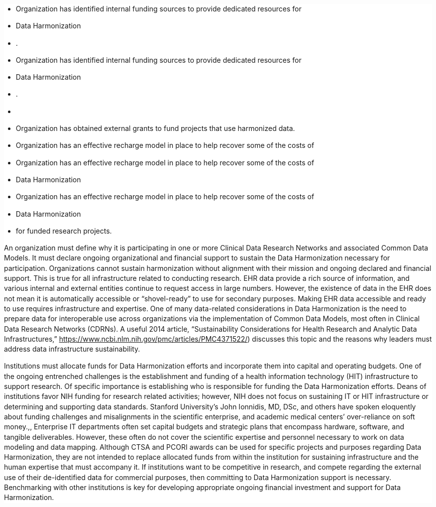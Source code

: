 - Organization has identified internal funding sources to provide dedicated resources for
- Data Harmonization
- .

- Organization has identified internal funding sources to provide dedicated resources for
- Data Harmonization
- .
- 
  

- Organization has obtained external grants to fund projects that use harmonized data.
  

- Organization has an effective recharge model in place to help recover some of the costs of

- Organization has an effective recharge model in place to help recover some of the costs of
- Data Harmonization

- Organization has an effective recharge model in place to help recover some of the costs of
- Data Harmonization
- for funded research projects.
  
An organization must define why it is participating in one or more Clinical Data Research Networks and associated Common Data Models. It must declare ongoing organizational and financial support to sustain the Data Harmonization necessary for participation. Organizations cannot sustain harmonization without alignment with their mission and ongoing declared and financial support. This is true for all infrastructure related to conducting research. EHR data provide a rich source of information, and various internal and external entities continue to request access in large numbers. However, the existence of data in the EHR does not mean it is automatically accessible or “shovel-ready” to use for secondary purposes. Making EHR data accessible and ready to use requires infrastructure and expertise. One of many data-related considerations in Data Harmonization is the need to prepare data for interoperable use across organizations via the implementation of Common Data Models, most often in Clinical Data Research Networks (CDRNs). A useful 2014 article, “Sustainability Considerations for Health Research and Analytic Data Infrastructures,” https://www.ncbi.nlm.nih.gov/pmc/articles/PMC4371522/) discusses this topic and the reasons why leaders must address data infrastructure sustainability.  
  
Institutions must allocate funds for Data Harmonization efforts and incorporate them into capital and operating budgets. One of the ongoing entrenched challenges is the establishment and funding of a health information technology (HIT) infrastructure to support research. Of specific importance is establishing who is responsible for funding the Data Harmonization efforts. Deans of institutions favor NIH funding for research related activities; however, NIH does not focus on sustaining IT or HIT infrastructure or determining and supporting data standards. Stanford University’s John Ionnidis, MD, DSc, and others have spoken eloquently about funding challenges and misalignments in the scientific enterprise, and academic medical centers’ over-reliance on soft money.,, Enterprise IT departments often set capital budgets and strategic plans that encompass hardware, software, and tangible deliverables. However, these often do not cover the scientific expertise and personnel necessary to work on data modeling and data mapping. Although CTSA and PCORI awards can be used for specific projects and purposes regarding Data Harmonization, they are not intended to replace allocated funds from within the institution for sustaining infrastructure and the human expertise that must accompany it. If institutions want to be competitive in research, and compete regarding the external use of their de-identified data for commercial purposes, then committing to Data Harmonization support is necessary. Benchmarking with other institutions is key for developing appropriate ongoing financial investment and support for Data Harmonization.
  
